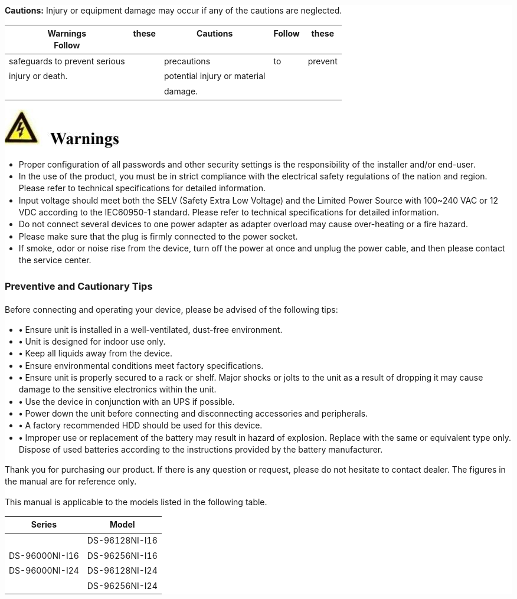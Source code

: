 **Cautions:** Injury or equipment damage may occur if any of the cautions are neglected.

| Warnings<br>Follow            | these | Cautions                     | Follow | these   |
|-------------------------------|-------|------------------------------|--------|---------|
| safeguards to prevent serious |       | precautions                  | to     | prevent |
| injury or death.              |       | potential injury or material |        |         |
|                               |       | damage.                      |        |         |

![](_page_3_Picture_7.jpeg)

- Proper configuration of all passwords and other security settings is the responsibility of the installer and/or end-user.
- In the use of the product, you must be in strict compliance with the electrical safety regulations of the nation and region. Please refer to technical specifications for detailed information.
- Input voltage should meet both the SELV (Safety Extra Low Voltage) and the Limited Power Source with 100~240 VAC or 12 VDC according to the IEC60950-1 standard. Please refer to technical specifications for detailed information.
- Do not connect several devices to one power adapter as adapter overload may cause over-heating or a fire hazard.
- Please make sure that the plug is firmly connected to the power socket.
- If smoke, odor or noise rise from the device, turn off the power at once and unplug the power cable, and then please contact the service center.

### **Preventive and Cautionary Tips**

Before connecting and operating your device, please be advised of the following tips:

- **•** Ensure unit is installed in a well-ventilated, dust-free environment.
- **•** Unit is designed for indoor use only.
- **•** Keep all liquids away from the device.
- **•** Ensure environmental conditions meet factory specifications.
- **•** Ensure unit is properly secured to a rack or shelf. Major shocks or jolts to the unit as a result of dropping it may cause damage to the sensitive electronics within the unit.
- **•** Use the device in conjunction with an UPS if possible.
- **•** Power down the unit before connecting and disconnecting accessories and peripherals.
- **•** A factory recommended HDD should be used for this device.
- **•** Improper use or replacement of the battery may result in hazard of explosion. Replace with the same or equivalent type only. Dispose of used batteries according to the instructions provided by the battery manufacturer.

Thank you for purchasing our product. If there is any question or request, please do not hesitate to contact dealer. The figures in the manual are for reference only.

This manual is applicable to the models listed in the following table.

| Series         | Model          |
|----------------|----------------|
|                | DS-96128NI-I16 |
| DS-96000NI-I16 | DS-96256NI-I16 |
| DS-96000NI-I24 | DS-96128NI-I24 |
|                | DS-96256NI-I24 |
